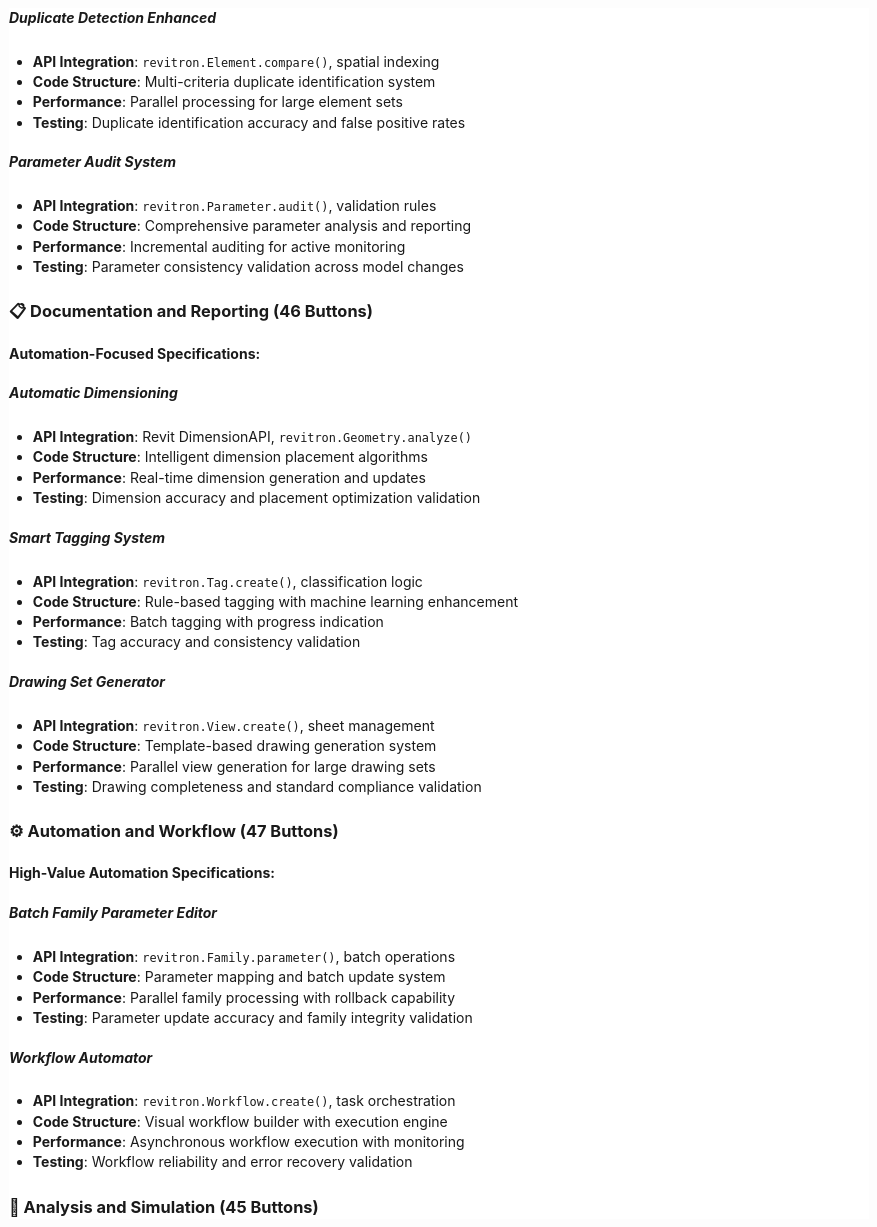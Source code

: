 ##### **Duplicate Detection Enhanced**
- **API Integration**: `revitron.Element.compare()`, spatial indexing
- **Code Structure**: Multi-criteria duplicate identification system
- **Performance**: Parallel processing for large element sets
- **Testing**: Duplicate identification accuracy and false positive rates

##### **Parameter Audit System**
- **API Integration**: `revitron.Parameter.audit()`, validation rules
- **Code Structure**: Comprehensive parameter analysis and reporting
- **Performance**: Incremental auditing for active monitoring
- **Testing**: Parameter consistency validation across model changes

### **📋 Documentation and Reporting (46 Buttons)**

#### **Automation-Focused Specifications:**

##### **Automatic Dimensioning**
- **API Integration**: Revit DimensionAPI, `revitron.Geometry.analyze()`
- **Code Structure**: Intelligent dimension placement algorithms
- **Performance**: Real-time dimension generation and updates
- **Testing**: Dimension accuracy and placement optimization validation

##### **Smart Tagging System**
- **API Integration**: `revitron.Tag.create()`, classification logic
- **Code Structure**: Rule-based tagging with machine learning enhancement
- **Performance**: Batch tagging with progress indication
- **Testing**: Tag accuracy and consistency validation

##### **Drawing Set Generator**
- **API Integration**: `revitron.View.create()`, sheet management
- **Code Structure**: Template-based drawing generation system
- **Performance**: Parallel view generation for large drawing sets
- **Testing**: Drawing completeness and standard compliance validation

### **⚙️ Automation and Workflow (47 Buttons)**

#### **High-Value Automation Specifications:**

##### **Batch Family Parameter Editor**
- **API Integration**: `revitron.Family.parameter()`, batch operations
- **Code Structure**: Parameter mapping and batch update system
- **Performance**: Parallel family processing with rollback capability
- **Testing**: Parameter update accuracy and family integrity validation

##### **Workflow Automator**
- **API Integration**: `revitron.Workflow.create()`, task orchestration
- **Code Structure**: Visual workflow builder with execution engine
- **Performance**: Asynchronous workflow execution with monitoring
- **Testing**: Workflow reliability and error recovery validation

### **🔬 Analysis and Simulation (45 Buttons)**
